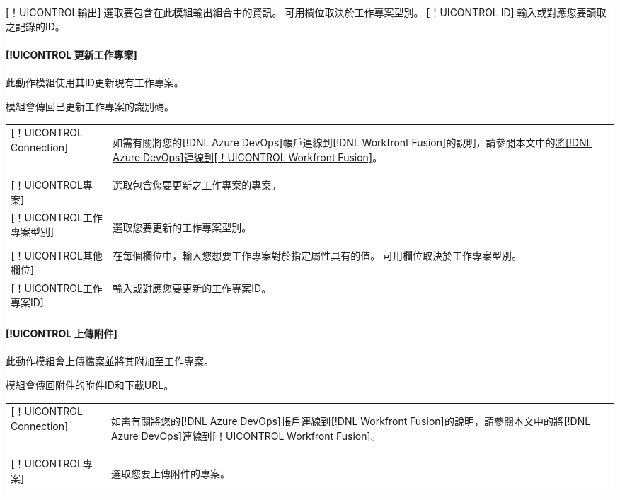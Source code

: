   </tr> 
  <tr> 
   <td role="rowheader">[！UICONTROL輸出]</td> 
   <td>選取要包含在此模組輸出組合中的資訊。 可用欄位取決於工作專案型別。</td> 
  </tr> 
  <tr> 
   <td role="rowheader">[！UICONTROL ID]</td> 
   <td>輸入或對應您要讀取之記錄的ID。</td> 
  </tr> 
 </tbody> 
</table>

#### [!UICONTROL 更新工作專案]

此動作模組使用其ID更新現有工作專案。

模組會傳回已更新工作專案的識別碼。

<table style="table-layout:auto">
 <col> 
 <col> 
 <tbody> 
  <tr> 
   <td role="rowheader">[！UICONTROL Connection]</td> 
   <td> <p>如需有關將您的[!DNL Azure DevOps]帳戶連線到[!DNL Workfront Fusion]的說明，請參閱本文中的<a href="#connect-azure-devops-to-workfront-fusion" class="MCXref xref">將[!DNL Azure DevOps]連線到[！UICONTROL Workfront Fusion]</a>。</p> </td> 
  </tr> 
  <tr> 
   <td role="rowheader">[！UICONTROL專案]</td> 
   <td>選取包含您要更新之工作專案的專案。</td> 
  </tr> 
  <tr> 
   <td role="rowheader">[！UICONTROL工作專案型別]</td> 
   <td> <p>選取您要更新的工作專案型別。</p> </td> 
  </tr> 
  <tr> 
   <td role="rowheader">[！UICONTROL其他欄位]</td> 
   <td>在每個欄位中，輸入您想要工作專案對於指定屬性具有的值。 可用欄位取決於工作專案型別。</td> 
  </tr> 
  <tr> 
   <td role="rowheader">[！UICONTROL工作專案ID]</td> 
   <td>輸入或對應您要更新的工作專案ID。</td> 
  </tr> 
 </tbody> 
</table>

#### [!UICONTROL 上傳附件]

此動作模組會上傳檔案並將其附加至工作專案。

模組會傳回附件的附件ID和下載URL。

<table style="table-layout:auto">
 <col> 
 <col> 
 <tbody> 
  <tr> 
   <td role="rowheader">[！UICONTROL Connection]</td> 
   <td> <p>如需有關將您的[!DNL Azure DevOps]帳戶連線到[!DNL Workfront Fusion]的說明，請參閱本文中的<a href="#connect-azure-devops-to-workfront-fusion" class="MCXref xref">將[!DNL Azure DevOps]連線到[！UICONTROL Workfront Fusion]</a>。</p> </td> 
  </tr> 
  <tr> 
   <td role="rowheader">[！UICONTROL專案] </td> 
   <td> <p>選取您要上傳附件的專案。</p> </td> 